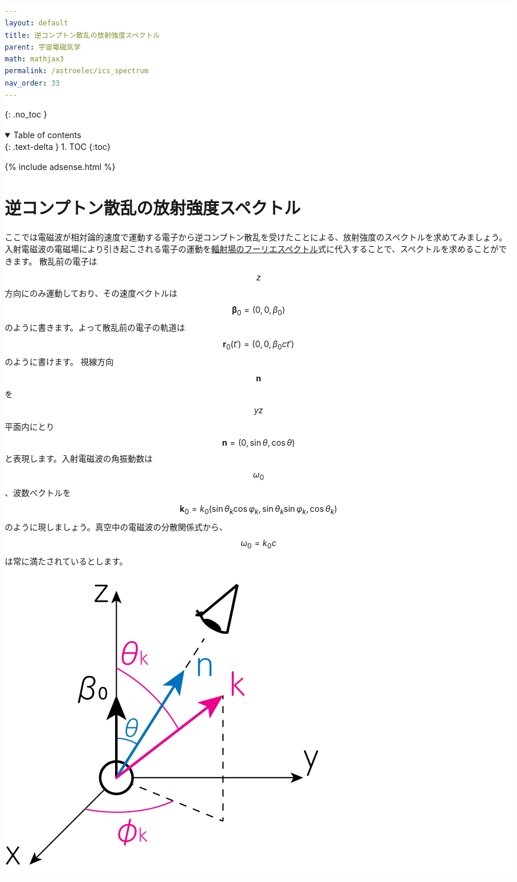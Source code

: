 ```yaml
---
layout: default
title: 逆コンプトン散乱の放射強度スペクトル
parent: 宇宙電磁気学
math: mathjax3
permalink: /astroelec/ics_spectrum
nav_order: 33
---
```


{: .no_toc }

<details open markdown="block">
  <summary>
    Table of contents
  </summary>
  {: .text-delta }
1. TOC
{:toc}
</details>

{% include adsense.html %}

# 逆コンプトン散乱の放射強度スペクトル

ここでは電磁波が相対論的速度で運動する電子から逆コンプトン散乱を受けたことによる、放射強度のスペクトルを求めてみましょう。入射電磁波の電磁場により引き起こされる電子の運動を[輻射場のフーリエスペクトル](/astroelec/rad_fourier)式に代入することで、スペクトルを求めることができます。
散乱前の電子は$$z$$方向にのみ運動しており、その速度ベクトルは$$\boldsymbol{\beta}_0 = (0, 0, \beta_0)$$のように書きます。よって散乱前の電子の軌道は$$\mathbf{r}_0 (t') = (0, 0, \beta_0 c t')$$のように書けます。
視線方向$$\mathbf{n}$$を$$yz$$平面内にとり$$\mathbf{n} = (0, \sin \theta, \cos \theta)$$と表現します。入射電磁波の角振動数は$$\omega_0$$、波数ベクトルを$$\mathbf{k}_0 = k_0(\sin \theta_k \cos \varphi_k, \sin\theta_k \sin \varphi_k, \cos \theta_k)$$のように現しましょう。真空中の電磁波の分散関係式から、$$\omega_0 = k_0 c$$は常に満たされているとします。

![](/assets/images/astroelec/ics_spectrum_01.png)
